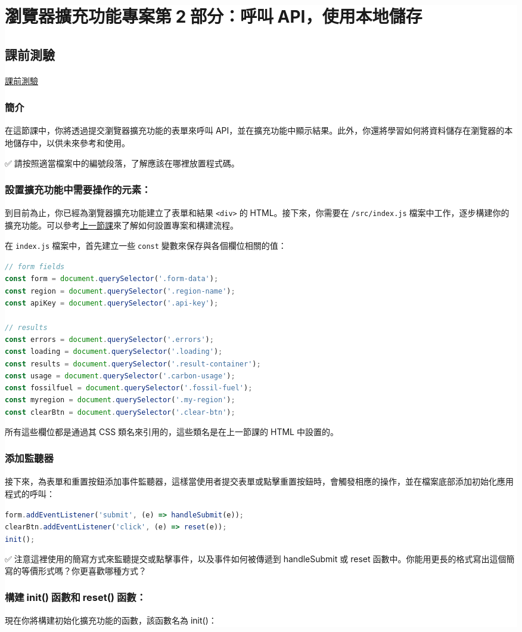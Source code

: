 
# 瀏覽器擴充功能專案第 2 部分：呼叫 API，使用本地儲存

## 課前測驗

[課前測驗](https://ff-quizzes.netlify.app/web/quiz/25)

### 簡介

在這節課中，你將透過提交瀏覽器擴充功能的表單來呼叫 API，並在擴充功能中顯示結果。此外，你還將學習如何將資料儲存在瀏覽器的本地儲存中，以供未來參考和使用。

✅ 請按照適當檔案中的編號段落，了解應該在哪裡放置程式碼。

### 設置擴充功能中需要操作的元素：

到目前為止，你已經為瀏覽器擴充功能建立了表單和結果 `<div>` 的 HTML。接下來，你需要在 `/src/index.js` 檔案中工作，逐步構建你的擴充功能。可以參考[上一節課](../1-about-browsers/README.md)來了解如何設置專案和構建流程。

在 `index.js` 檔案中，首先建立一些 `const` 變數來保存與各個欄位相關的值：

```JavaScript
// form fields
const form = document.querySelector('.form-data');
const region = document.querySelector('.region-name');
const apiKey = document.querySelector('.api-key');

// results
const errors = document.querySelector('.errors');
const loading = document.querySelector('.loading');
const results = document.querySelector('.result-container');
const usage = document.querySelector('.carbon-usage');
const fossilfuel = document.querySelector('.fossil-fuel');
const myregion = document.querySelector('.my-region');
const clearBtn = document.querySelector('.clear-btn');
```

所有這些欄位都是通過其 CSS 類名來引用的，這些類名是在上一節課的 HTML 中設置的。

### 添加監聽器

接下來，為表單和重置按鈕添加事件監聽器，這樣當使用者提交表單或點擊重置按鈕時，會觸發相應的操作，並在檔案底部添加初始化應用程式的呼叫：

```JavaScript
form.addEventListener('submit', (e) => handleSubmit(e));
clearBtn.addEventListener('click', (e) => reset(e));
init();
```

✅ 注意這裡使用的簡寫方式來監聽提交或點擊事件，以及事件如何被傳遞到 handleSubmit 或 reset 函數中。你能用更長的格式寫出這個簡寫的等價形式嗎？你更喜歡哪種方式？

### 構建 init() 函數和 reset() 函數：

現在你將構建初始化擴充功能的函數，該函數名為 init()：
